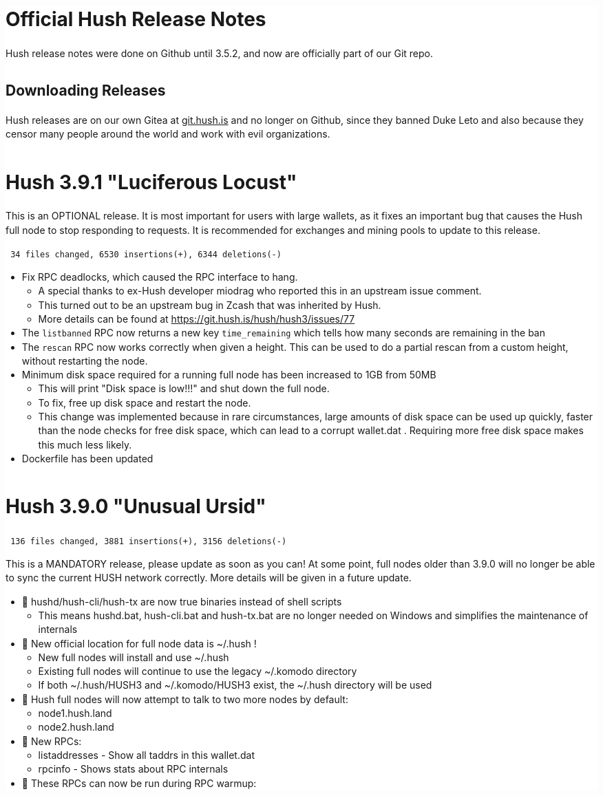 # Official Hush Release Notes

Hush release notes were done on Github until 3.5.2,
and now are officially part of our Git repo.

## Downloading Releases

Hush releases are on our own Gitea at <a href="https://git.hush.is/">git.hush.is</a>
and no longer on Github, since they banned Duke Leto and
also because they censor many people around the world and work with
evil organizations.

# Hush 3.9.1 "Luciferous Locust"

This is an OPTIONAL release. It is most important for users with large wallets, as it fixes an important
bug that causes the Hush full node to stop responding to requests. It is recommended for exchanges
and mining pools to update to this release.
```
 34 files changed, 6530 insertions(+), 6344 deletions(-)
```

  * Fix RPC deadlocks, which caused the RPC interface to hang.
    * A special thanks to ex-Hush developer miodrag who reported this in an upstream issue comment.
    * This turned out to be an upstream bug in Zcash that was inherited by Hush.
    * More details can be found at https://git.hush.is/hush/hush3/issues/77
  * The `listbanned` RPC now returns a new key `time_remaining` which tells how many
    seconds are remaining in the ban
  * The `rescan` RPC now works correctly when given a height. This can be used to do
    a partial rescan from a custom height, without restarting the node.
  * Minimum disk space required for a running full node has been increased to 1GB from 50MB
    * This will print "Disk space is low!!!" and shut down the full node.
    * To fix, free up disk space and restart the node.
    * This change was implemented because in rare circumstances, large amounts of disk space
      can be used up quickly, faster than the node checks for free disk space, which can lead
      to a corrupt wallet.dat . Requiring more free disk space makes this much less likely.
  * Dockerfile has been updated

# Hush 3.9.0 "Unusual Ursid"
```
 136 files changed, 3881 insertions(+), 3156 deletions(-)
```

This is a MANDATORY release, please update as soon as you can! At some point, full nodes older than 3.9.0
will no longer be able to sync the current HUSH network correctly. More details will be given in a future update.

  * :rainbow: hushd/hush-cli/hush-tx are now true binaries instead of shell scripts
    * This means hushd.bat, hush-cli.bat and hush-tx.bat are no longer needed on Windows
      and simplifies the maintenance of internals
  * :tada: New official location for full node data is ~/.hush !
    * New full nodes will install and use ~/.hush
    * Existing full nodes will continue to use the legacy ~/.komodo directory
    * If both ~/.hush/HUSH3 and ~/.komodo/HUSH3 exist, the ~/.hush directory will be used
  * :kiss: Hush full nodes will now attempt to talk to two more nodes by default:
    * node1.hush.land
    * node2.hush.land
  * :fork_and_knife: New RPCs:
    * listaddresses - Show all taddrs in this wallet.dat
    * rpcinfo - Shows stats about RPC internals
  * :unicorn: These RPCs can now be run during RPC warmup: